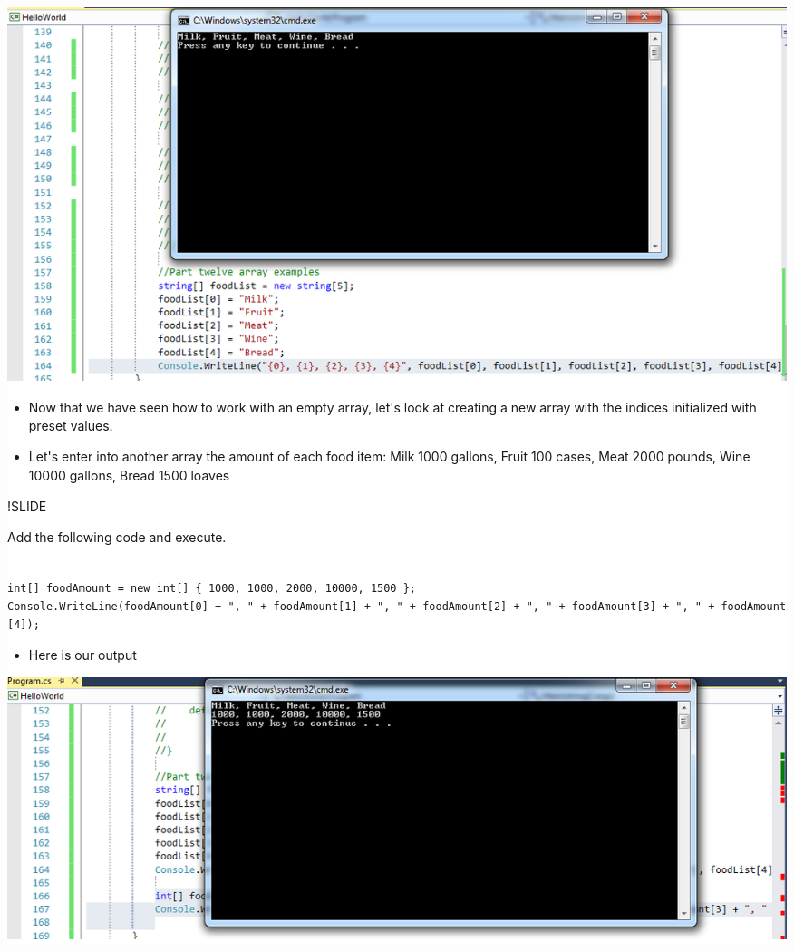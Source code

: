 <div class="img" float="right"><img src="./resources/arr3.png" /></div>

- Now that we have seen how to work with an empty array, let's look at creating a new array with the indices initialized with preset values.

- Let's enter into another array the amount of each food item: Milk 1000 gallons, Fruit 100 cases, Meat 2000 pounds, Wine 10000 gallons, Bread 1500 loaves

!SLIDE

<p>Add the following code and execute.</p>
<pre><code class="language-C#" data-noescape>
int[] foodAmount = new int[] { 1000, 1000, 2000, 10000, 1500 };
Console.WriteLine(foodAmount[0] + ", " + foodAmount[1] + ", " + foodAmount[2] + ", " + foodAmount[3] + ", " + foodAmount[4]);
</code></pre> 

- Here is our output

<div class="fragment">
<div class="img" float="right"><img src="./resources/arr4.png" /></div>
</div>
